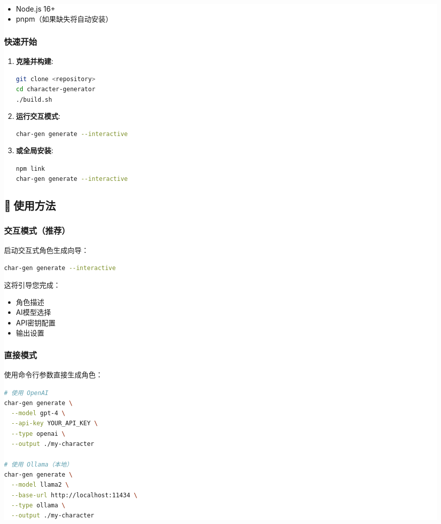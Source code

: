 - Node.js 16+ 
- pnpm（如果缺失将自动安装）

### 快速开始

1. **克隆并构建**:
   ```bash
   git clone <repository>
   cd character-generator
   ./build.sh
   ```

2. **运行交互模式**:
   ```bash
   char-gen generate --interactive
   ```

3. **或全局安装**:
   ```bash
   npm link
   char-gen generate --interactive
   ```

## 🚀 使用方法

### 交互模式（推荐）

启动交互式角色生成向导：

```bash
char-gen generate --interactive
```

这将引导您完成：
- 角色描述
- AI模型选择
- API密钥配置
- 输出设置

### 直接模式

使用命令行参数直接生成角色：

```bash
# 使用 OpenAI
char-gen generate \
  --model gpt-4 \
  --api-key YOUR_API_KEY \
  --type openai \
  --output ./my-character

# 使用 Ollama（本地）
char-gen generate \
  --model llama2 \
  --base-url http://localhost:11434 \
  --type ollama \
  --output ./my-character
```
